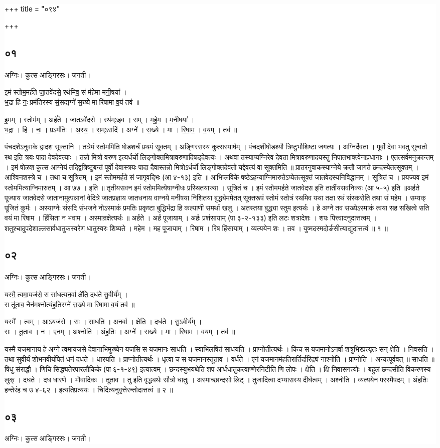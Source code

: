 +++
title = "०९४"

+++


## ०१
अग्निः। कुत्स आङ्गिरसः। जगती।

इ॒मं स्तोम॒मर्ह॑ते जा॒तवे॑दसे॒ रथ॑मिव॒ सं म॑हेमा मनी॒षया॑ ।  
भ॒द्रा हि नः॒ प्रम॑तिरस्य सं॒सद्यग्ने॑ स॒ख्ये मा रि॑षामा व॒यं तव॑ ॥

इ॒मम् । स्तोम॑म् । अर्ह॑ते । जा॒तऽवे॑दसे । रथ॑म्ऽइव । सम् । म॒हे॒म॒ । म॒नी॒षया॑ ।  
भ॒द्रा । हि । नः॒ । प्रऽम॑तिः । अ॒स्य॒ । स॒म्ऽसदि॑ । अग्ने॑ । स॒ख्ये । मा । रि॒षा॒म॒ । व॒यम् । तव॑ ॥

पंचदशेऽनुवाके द्वादश सूक्तानि । तत्रेमं स्तोममिति षोडशर्चं प्रथमं सूक्तम् । अङ्गिरसस्य कुत्सस्यार्षम् । पंचदशीषोडश्यौ त्रिष्टुभौशिष्टा जगत्यः । अग्निर्देवता । पूर्वो देवा भवतु सुन्वतो रथ इति त्रयः पादा देवदेवत्याः । तन्नो मित्रो वरुण इत्यर्धर्चो लिङ्गोक्तमित्रावरुणादिषड्देवत्यः । अथवा तस्याप्यग्निरेव देवता मित्रावरुणादयस्तु निपातभाक्त्वेनाप्रधानाः । एतत्सर्वमनुक्रान्तम् । इमं षोळश कुत्स आग्नेयं तद्द्वित्रिष्टुबन्तं पूर्वो देवास्त्रयः पादा दैवास्तन्नो मित्रोऽर्धर्चो लिङ्गोक्तदेवतो यद्देवत्यं वा सूक्तमिति ॥ प्रातरनुवाकस्याग्नेये क्रतौ जागते छन्दस्येतत्सूक्तम् । आश्विनशस्त्रे च । तथा च सूत्रितम् । इमं स्तोममर्हते सं जागृवद्भिः (आ ४-१३) इति ॥ आभिप्लविके षष्ठेऽहन्याग्निमारुतेऽप्येतत्सूक्तं जातवेदस्यनिविद्धानम् । सूत्रितं च । प्रयज्यव इमं स्तोममित्याग्निमारुतम् । आ ७७ । इति ॥ तृतीयसवन इमं स्तोममित्येषाग्नीधः प्रस्थितयाज्या । सूत्रितं च । इमं स्तोममर्हते जातवेदस इति तार्तीयसवनिक्यः (आ ५-५) इति ॥अर्हते पूज्याय जातवेदसे जातानामुत्पन्नानां वेदित्रे जातप्रज्ञाय जातधनाय वाग्नये मनीषया निशितया बुद्ध्येममेतत् सूक्तरूपं स्तोमं स्तोत्रं रथमिव यथा तक्षा रथं संस्करोति तथा सं महेम । सम्यक् पूजितं कुर्मः । अस्याग्नेः संसदि संभजने नोऽस्माकं प्रमतिः प्रकृष्टा बुद्धिर्भद्रा हि कल्याणी समर्था खलु । अतस्तया बुद्ध्या स्तुम इत्यर्थः । हे अग्ने तव सख्येऽस्माकं त्वया सह सखित्वे सति वयं मा रिषाम । हिंसिता न भवाम । अस्मान्रक्षेत्यर्थः ॥ अर्हते । अर्ह पूजायाम् । अर्हः प्रशंसायाम् (पा ३-२-१३३) इति लटः शत्रादेशः । शपः पित्त्वादनुदात्तत्वम् । शतुश्चादुपदेशाल्लसार्वधातुकस्वरेण धातुस्वरः शिष्यते । महेम । मह पूजायाम् । रिषाम । रिष हिंसायाम् । व्यत्ययेन शः । तव । युष्मदस्मदोर्ङसीत्याद्युदात्तत्वं ॥ १ ॥

## ०२
अग्निः। कुत्स आङ्गिरसः। जगती।

यस्मै॒ त्वमा॒यज॑से॒ स सा॑धत्यन॒र्वा क्षे॑ति॒ दध॑ते सु॒वीर्य॑म् ।  
स तू॑ताव॒ नैन॑मश्नोत्यंह॒तिरग्ने॑ स॒ख्ये मा रि॑षामा व॒यं तव॑ ॥

यस्मै॑ । त्वम् । आ॒ऽयज॑से । सः । सा॒ध॒ति॒ । अ॒न॒र्वा । क्षे॒ति॒ । दध॑ते । सु॒ऽवीर्य॑म् ।  
सः । तू॒ता॒व॒ । न । ए॒न॒म् । अ॒श्नो॒ति॒ । अं॒ह॒तिः । अग्ने॑ । स॒ख्ये । मा । रि॒षा॒म॒ । व॒यम् । तव॑ ॥

यस्मै यजमानाय हे अग्ने त्वमायजसे देवानाभिमुख्येन यजसि स यजमानः साधति । स्वाभिलषितं साधयति । प्राप्नोतीत्यर्थः । किंच स यजमानोऽनर्वा शत्रुभिरप्रत्यृतः सन् क्षेति । निवसति । तथा सुवीर्यं शोभनवीर्योपेतं धनं दधते । धारयति । प्राप्नोतीत्यर्थः । धृत्वा च स यजमानस्तूताव । वर्धते । एनं यजमानमंहतिरार्तिर्दारिद्र्यं नाश्नोति । प्राप्नोति । अन्यत्पूर्ववत् ॥ साधति ॥ षिधु संराद्धौ । णिचि सिद्ध्यतेरपारलौकिके (पा ६-१-४९) इत्यात्वम् । छन्दस्युभयथेति शप आर्धधातुकत्वाण्णेरनिटीति णि लोपः । क्षेति । क्षि निवासगत्योः । बहुलं छन्दसीति विकरणस्य लुक् । दधते । दध धारणे । भौवादिकः । तूताव । तु इति वृद्ध्यर्थः सौत्रो धातुः । अस्माच्छान्दसो लिट् । तुजादित्वा दभ्यासस्य दीर्घत्वम् । अश्नोति । व्यत्ययेन परस्मैपदम् । अंहतिः हन्तेरंह च उ ४-६२ । इत्यतिप्रत्ययः । चिदित्यनुवृत्तेरन्तोदात्तत्वं ॥ २ ॥

## ०३
अग्निः। कुत्स आङ्गिरसः। जगती।
